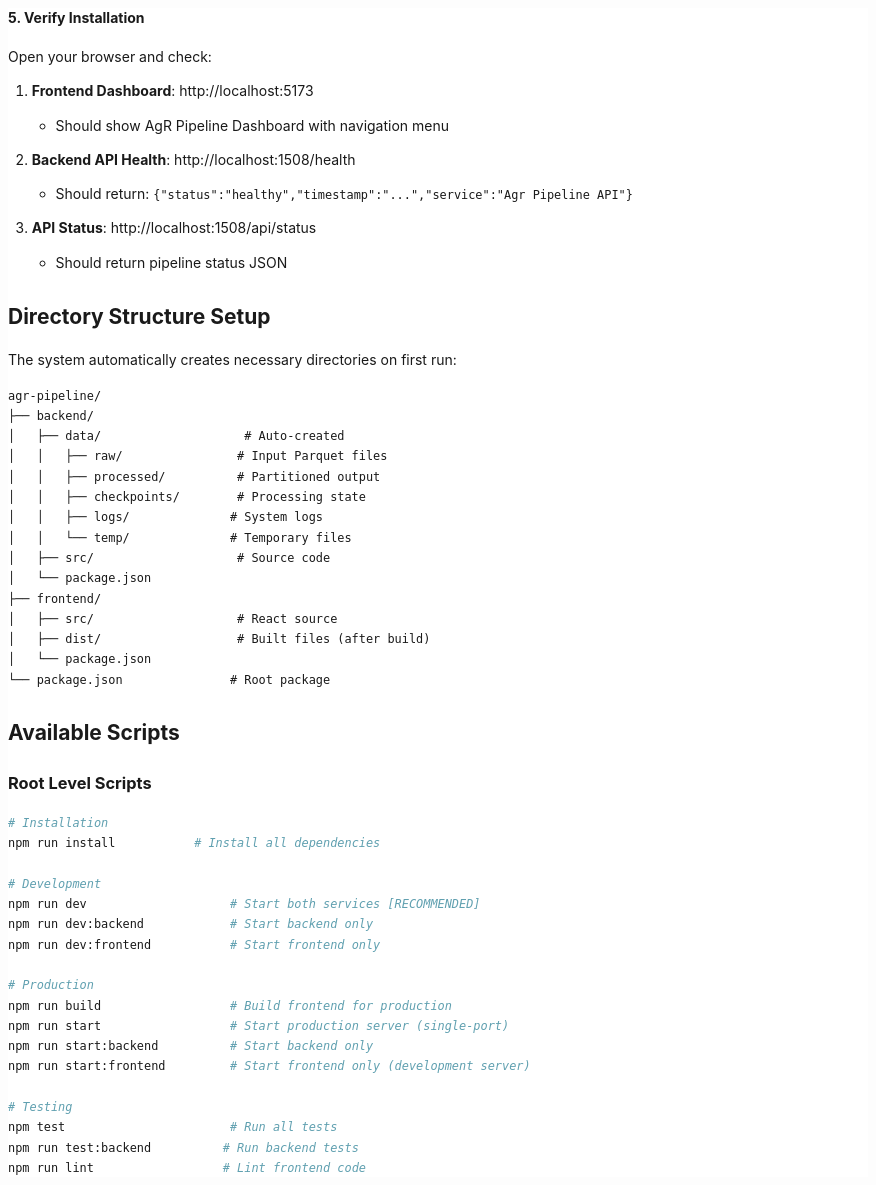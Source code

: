 #### 5. Verify Installation

Open your browser and check:

1. **Frontend Dashboard**: http://localhost:5173

   - Should show AgR Pipeline Dashboard with navigation menu

2. **Backend API Health**: http://localhost:1508/health

   - Should return: `{"status":"healthy","timestamp":"...","service":"Agr Pipeline API"}`

3. **API Status**: http://localhost:1508/api/status
   - Should return pipeline status JSON

## Directory Structure Setup

The system automatically creates necessary directories on first run:

```
agr-pipeline/
├── backend/
│   ├── data/                    # Auto-created
│   │   ├── raw/                # Input Parquet files
│   │   ├── processed/          # Partitioned output
│   │   ├── checkpoints/        # Processing state
│   │   ├── logs/              # System logs
│   │   └── temp/              # Temporary files
│   ├── src/                    # Source code
│   └── package.json
├── frontend/
│   ├── src/                    # React source
│   ├── dist/                   # Built files (after build)
│   └── package.json
└── package.json               # Root package
```

## Available Scripts

### Root Level Scripts

```bash
# Installation
npm run install           # Install all dependencies

# Development
npm run dev                    # Start both services [RECOMMENDED]
npm run dev:backend            # Start backend only
npm run dev:frontend           # Start frontend only

# Production
npm run build                  # Build frontend for production
npm run start                  # Start production server (single-port)
npm run start:backend          # Start backend only
npm run start:frontend         # Start frontend only (development server)

# Testing
npm test                       # Run all tests
npm run test:backend          # Run backend tests
npm run lint                  # Lint frontend code

```

